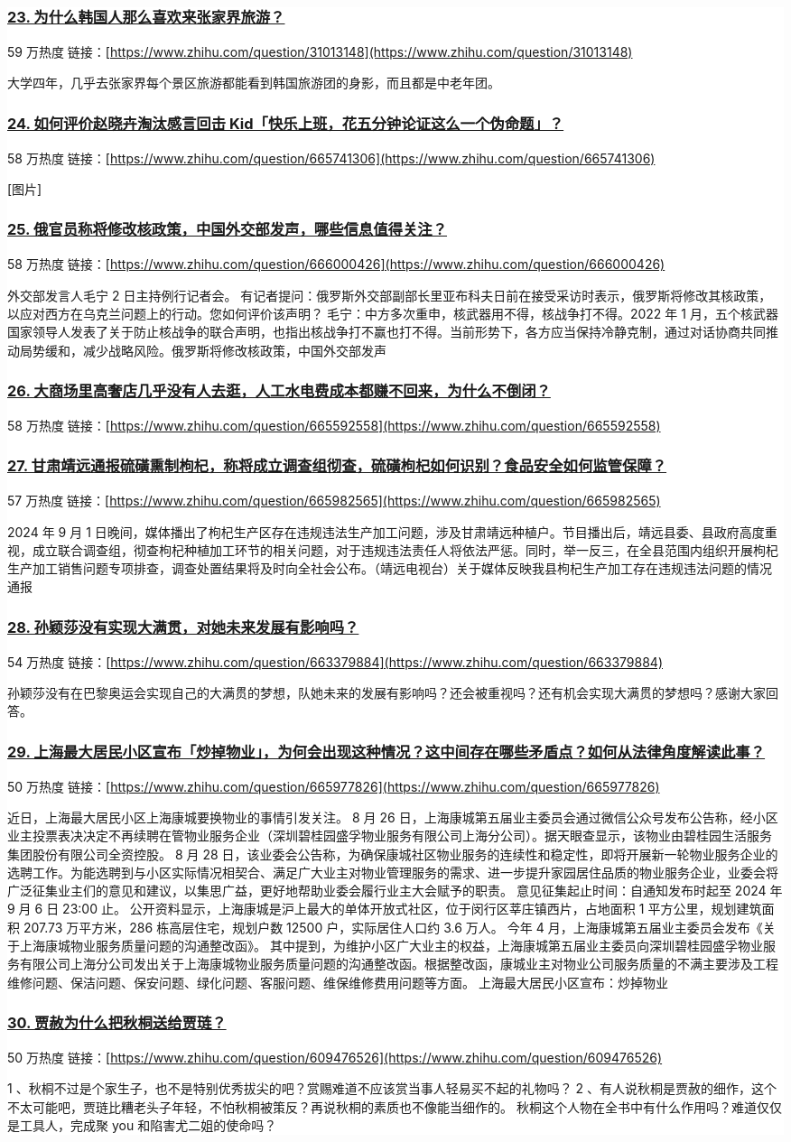 ### [23. 为什么韩国人那么喜欢来张家界旅游？](https://www.zhihu.com/question/31013148)
59 万热度 链接：[https://www.zhihu.com/question/31013148](https://www.zhihu.com/question/31013148)

大学四年，几乎去张家界每个景区旅游都能看到韩国旅游团的身影，而且都是中老年团。

### [24. 如何评价赵晓卉淘汰感言回击 Kid「快乐上班，花五分钟论证这么一个伪命题」？](https://www.zhihu.com/question/665741306)
58 万热度 链接：[https://www.zhihu.com/question/665741306](https://www.zhihu.com/question/665741306)

[图片]

### [25. 俄官员称将修改核政策，中国外交部发声，哪些信息值得关注？](https://www.zhihu.com/question/666000426)
58 万热度 链接：[https://www.zhihu.com/question/666000426](https://www.zhihu.com/question/666000426)

外交部发言人毛宁 2 日主持例行记者会。 有记者提问：俄罗斯外交部副部长里亚布科夫日前在接受采访时表示，俄罗斯将修改其核政策，以应对西方在乌克兰问题上的行动。您如何评价该声明？ 毛宁：中方多次重申，核武器用不得，核战争打不得。2022 年 1 月，五个核武器国家领导人发表了关于防止核战争的联合声明，也指出核战争打不赢也打不得。当前形势下，各方应当保持冷静克制，通过对话协商共同推动局势缓和，减少战略风险。俄罗斯将修改核政策，中国外交部发声

### [26. 大商场里高奢店几乎没有人去逛，人工水电费成本都赚不回来，为什么不倒闭？](https://www.zhihu.com/question/665592558)
58 万热度 链接：[https://www.zhihu.com/question/665592558](https://www.zhihu.com/question/665592558)



### [27. 甘肃靖远通报硫磺熏制枸杞，称将成立调查组彻查，硫磺枸杞如何识别？食品安全如何监管保障？](https://www.zhihu.com/question/665982565)
57 万热度 链接：[https://www.zhihu.com/question/665982565](https://www.zhihu.com/question/665982565)

2024 年 9 月 1 日晚间，媒体播出了枸杞生产区存在违规违法生产加工问题，涉及甘肃靖远种植户。节目播出后，靖远县委、县政府高度重视，成立联合调查组，彻查枸杞种植加工环节的相关问题，对于违规违法责任人将依法严惩。同时，举一反三，在全县范围内组织开展枸杞生产加工销售问题专项排查，调查处置结果将及时向全社会公布。（靖远电视台）关于媒体反映我县枸杞生产加工存在违规违法问题的情况通报

### [28. 孙颖莎没有实现大满贯，对她未来发展有影响吗？](https://www.zhihu.com/question/663379884)
54 万热度 链接：[https://www.zhihu.com/question/663379884](https://www.zhihu.com/question/663379884)

孙颖莎没有在巴黎奥运会实现自己的大满贯的梦想，队她未来的发展有影响吗？还会被重视吗？还有机会实现大满贯的梦想吗？感谢大家回答。

### [29. 上海最大居民小区宣布「炒掉物业」，为何会出现这种情况？这中间存在哪些矛盾点？如何从法律角度解读此事？](https://www.zhihu.com/question/665977826)
50 万热度 链接：[https://www.zhihu.com/question/665977826](https://www.zhihu.com/question/665977826)

近日，上海最大居民小区上海康城要换物业的事情引发关注。 8 月 26 日，上海康城第五届业主委员会通过微信公众号发布公告称，经小区业主投票表决决定不再续聘在管物业服务企业（深圳碧桂园盛孚物业服务有限公司上海分公司）。据天眼查显示，该物业由碧桂园生活服务集团股份有限公司全资控股。 8 月 28 日，该业委会公告称，为确保康城社区物业服务的连续性和稳定性，即将开展新一轮物业服务企业的选聘工作。为能选聘到与小区实际情况相契合、满足广大业主对物业管理服务的需求、进一步提升家园居住品质的物业服务企业，业委会将广泛征集业主们的意见和建议，以集思广益，更好地帮助业委会履行业主大会赋予的职责。 意见征集起止时间：自通知发布时起至 2024 年 9 月 6 日 23:00 止。 公开资料显示，上海康城是沪上最大的单体开放式社区，位于闵行区莘庄镇西片，占地面积 1 平方公里，规划建筑面积 207.73 万平方米，286 栋高层住宅，规划户数 12500 户，实际居住人口约 3.6 万人。 今年 4 月，上海康城第五届业主委员会发布《关于上海康城物业服务质量问题的沟通整改函》。 其中提到，为维护小区广大业主的权益，上海康城第五届业主委员向深圳碧桂园盛孚物业服务有限公司上海分公司发出关于上海康城物业服务质量问题的沟通整改函。根据整改函，康城业主对物业公司服务质量的不满主要涉及工程维修问题、保洁问题、保安问题、绿化问题、客服问题、维保维修费用问题等方面。 上海最大居民小区宣布：炒掉物业

### [30. 贾赦为什么把秋桐送给贾琏？](https://www.zhihu.com/question/609476526)
50 万热度 链接：[https://www.zhihu.com/question/609476526](https://www.zhihu.com/question/609476526)

1 、秋桐不过是个家生子，也不是特别优秀拔尖的吧？赏赐难道不应该赏当事人轻易买不起的礼物吗？ 2 、有人说秋桐是贾赦的细作，这个不太可能吧，贾琏比糟老头子年轻，不怕秋桐被策反？再说秋桐的素质也不像能当细作的。 秋桐这个人物在全书中有什么作用吗？难道仅仅是工具人，完成聚 you 和陷害尤二姐的使命吗？

